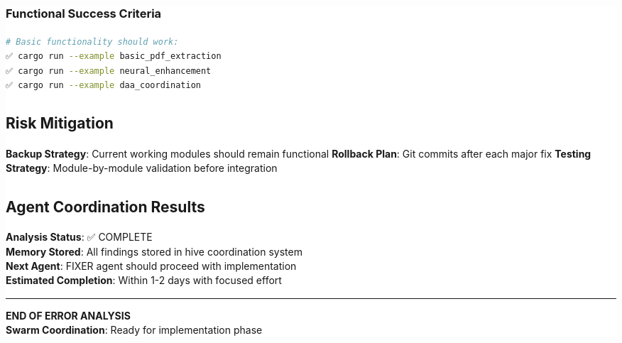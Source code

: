 ### Functional Success Criteria
```bash
# Basic functionality should work:
✅ cargo run --example basic_pdf_extraction
✅ cargo run --example neural_enhancement  
✅ cargo run --example daa_coordination
```

## Risk Mitigation

**Backup Strategy**: Current working modules should remain functional
**Rollback Plan**: Git commits after each major fix
**Testing Strategy**: Module-by-module validation before integration

## Agent Coordination Results

**Analysis Status**: ✅ COMPLETE  
**Memory Stored**: All findings stored in hive coordination system  
**Next Agent**: FIXER agent should proceed with implementation  
**Estimated Completion**: Within 1-2 days with focused effort

---

**END OF ERROR ANALYSIS**  
**Swarm Coordination**: Ready for implementation phase